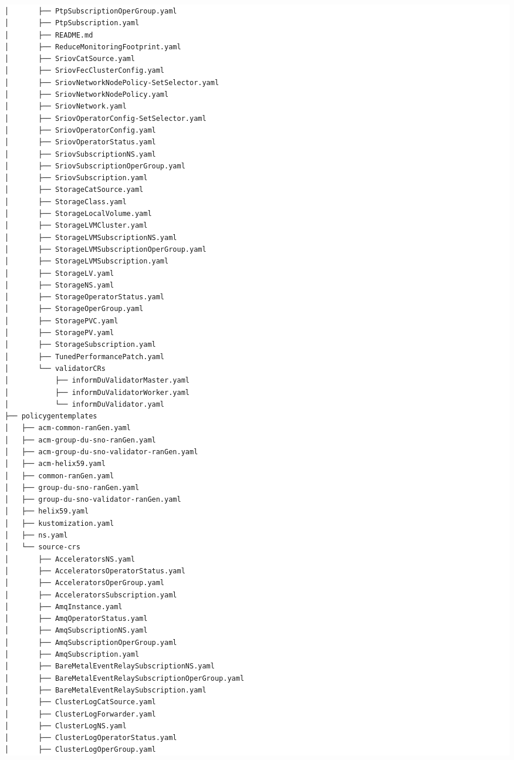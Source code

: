 ``` default
│       ├── PtpSubscriptionOperGroup.yaml
│       ├── PtpSubscription.yaml
│       ├── README.md
│       ├── ReduceMonitoringFootprint.yaml
│       ├── SriovCatSource.yaml
│       ├── SriovFecClusterConfig.yaml
│       ├── SriovNetworkNodePolicy-SetSelector.yaml
│       ├── SriovNetworkNodePolicy.yaml
│       ├── SriovNetwork.yaml
│       ├── SriovOperatorConfig-SetSelector.yaml
│       ├── SriovOperatorConfig.yaml
│       ├── SriovOperatorStatus.yaml
│       ├── SriovSubscriptionNS.yaml
│       ├── SriovSubscriptionOperGroup.yaml
│       ├── SriovSubscription.yaml
│       ├── StorageCatSource.yaml
│       ├── StorageClass.yaml
│       ├── StorageLocalVolume.yaml
│       ├── StorageLVMCluster.yaml
│       ├── StorageLVMSubscriptionNS.yaml
│       ├── StorageLVMSubscriptionOperGroup.yaml
│       ├── StorageLVMSubscription.yaml
│       ├── StorageLV.yaml
│       ├── StorageNS.yaml
│       ├── StorageOperatorStatus.yaml
│       ├── StorageOperGroup.yaml
│       ├── StoragePVC.yaml
│       ├── StoragePV.yaml
│       ├── StorageSubscription.yaml
│       ├── TunedPerformancePatch.yaml
│       └── validatorCRs
│           ├── informDuValidatorMaster.yaml
│           ├── informDuValidatorWorker.yaml
│           └── informDuValidator.yaml
├── policygentemplates
│   ├── acm-common-ranGen.yaml
│   ├── acm-group-du-sno-ranGen.yaml
│   ├── acm-group-du-sno-validator-ranGen.yaml
│   ├── acm-helix59.yaml
│   ├── common-ranGen.yaml
│   ├── group-du-sno-ranGen.yaml
│   ├── group-du-sno-validator-ranGen.yaml
│   ├── helix59.yaml
│   ├── kustomization.yaml
│   ├── ns.yaml
│   └── source-crs
│       ├── AcceleratorsNS.yaml
│       ├── AcceleratorsOperatorStatus.yaml
│       ├── AcceleratorsOperGroup.yaml
│       ├── AcceleratorsSubscription.yaml
│       ├── AmqInstance.yaml
│       ├── AmqOperatorStatus.yaml
│       ├── AmqSubscriptionNS.yaml
│       ├── AmqSubscriptionOperGroup.yaml
│       ├── AmqSubscription.yaml
│       ├── BareMetalEventRelaySubscriptionNS.yaml
│       ├── BareMetalEventRelaySubscriptionOperGroup.yaml
│       ├── BareMetalEventRelaySubscription.yaml
│       ├── ClusterLogCatSource.yaml
│       ├── ClusterLogForwarder.yaml
│       ├── ClusterLogNS.yaml
│       ├── ClusterLogOperatorStatus.yaml
│       ├── ClusterLogOperGroup.yaml
```